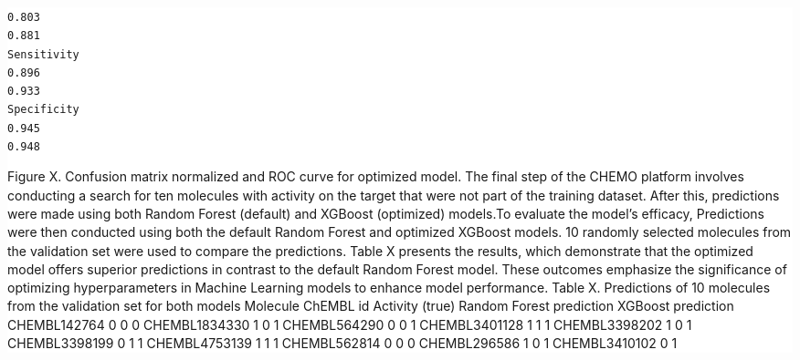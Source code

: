 	0.803
	0.881
	Sensitivity
	0.896
	0.933
	Specificity
	0.945
	0.948
	

  

Figure X. Confusion matrix normalized and ROC curve for optimized model.
The final step of the CHEMO platform involves conducting a search for ten molecules with activity on the target that were not part of the training dataset. After this, predictions were made using both Random Forest (default) and XGBoost (optimized) models.To evaluate the model’s efficacy, Predictions were then conducted using both the default Random Forest and optimized XGBoost models. 10 randomly selected molecules from the validation set were used to compare the predictions. Table X presents the results, which demonstrate that the optimized model offers superior predictions in contrast to the default Random Forest model. These outcomes emphasize the significance of optimizing hyperparameters in Machine Learning models to enhance model performance.
Table X. Predictions of 10 molecules from the validation set for both models
Molecule ChEMBL  id
	Activity (true)
	Random Forest prediction
	XGBoost prediction
	CHEMBL142764
	0
	0
	0
	CHEMBL1834330
	1
	0
	1
	CHEMBL564290
	0
	0
	1
	CHEMBL3401128
	1
	1
	1
	CHEMBL3398202
	1
	0
	1
	CHEMBL3398199
	0
	1
	1
	CHEMBL4753139
	1
	1
	1
	CHEMBL562814
	0
	0
	0
	CHEMBL296586
	1
	0
	1
	CHEMBL3410102
	0
	1